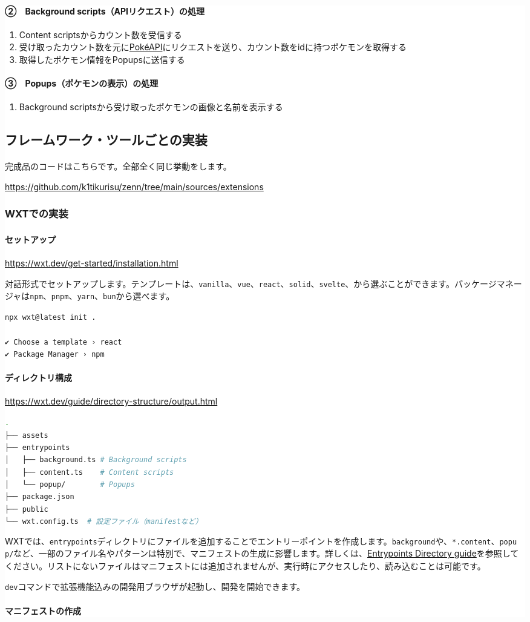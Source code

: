 #### ②　Background scripts（APIリクエスト）の処理

1. Content scriptsからカウント数を受信する
1. 受け取ったカウント数を元に[PokéAPI](https://pokeapi.co/)にリクエストを送り、カウント数をidに持つポケモンを取得する
1. 取得したポケモン情報をPopupsに送信する

#### ③　Popups（ポケモンの表示）の処理

1. Background scriptsから受け取ったポケモンの画像と名前を表示する

## フレームワーク・ツールごとの実装

完成品のコードはこちらです。全部全く同じ挙動をします。

https://github.com/k1tikurisu/zenn/tree/main/sources/extensions

### WXTでの実装

#### セットアップ

https://wxt.dev/get-started/installation.html

対話形式でセットアップします。テンプレートは、`vanilla`、`vue`、`react`、`solid`、`svelte`、から選ぶことができます。パッケージマネージャは`npm`、`pnpm`、`yarn`、`bun`から選べます。

```sh
npx wxt@latest init .

✔ Choose a template › react
✔ Package Manager › npm
```

#### ディレクトリ構成

https://wxt.dev/guide/directory-structure/output.html

```sh
.
├── assets
├── entrypoints
│   ├── background.ts # Background scripts
│   ├── content.ts    # Content scripts
│   └── popup/        # Popups
├── package.json
├── public
└── wxt.config.ts  # 設定ファイル（manifestなど）
```

WXTでは、`entrypoints`ディレクトリにファイルを追加することでエントリーポイントを作成します。`background`や、`*.content`、`popup/`など、一部のファイル名やパターンは特別で、マニフェストの生成に影響します。詳しくは、[Entrypoints Directory guide](https://wxt.dev/guide/directory-structure/entrypoints/background)を参照してください。リストにないファイルはマニフェストには追加されませんが、実行時にアクセスしたり、読み込むことは可能です。

`dev`コマンドで拡張機能込みの開発用ブラウザが起動し、開発を開始できます。

#### マニフェストの作成
